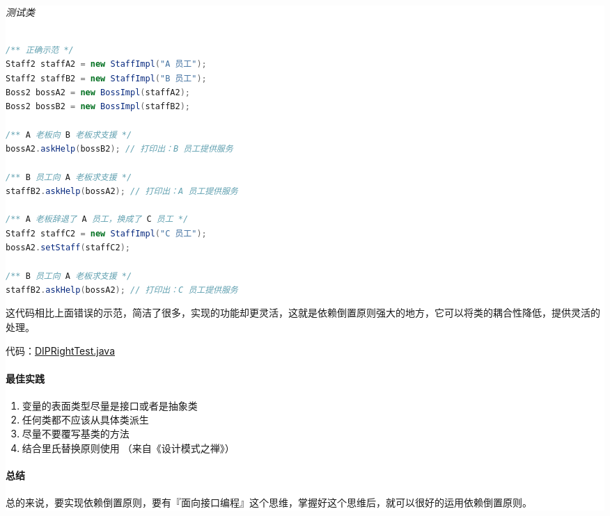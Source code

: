 ###### 测试类  

```java
/** 正确示范 */
Staff2 staffA2 = new StaffImpl("A 员工");
Staff2 staffB2 = new StaffImpl("B 员工");
Boss2 bossA2 = new BossImpl(staffA2);
Boss2 bossB2 = new BossImpl(staffB2);

/** A 老板向 B 老板求支援 */
bossA2.askHelp(bossB2); // 打印出：B 员工提供服务

/** B 员工向 A 老板求支援 */
staffB2.askHelp(bossA2); // 打印出：A 员工提供服务

/** A 老板辞退了 A 员工，换成了 C 员工 */
Staff2 staffC2 = new StaffImpl("C 员工");
bossA2.setStaff(staffC2);

/** B 员工向 A 老板求支援 */
staffB2.askHelp(bossA2); // 打印出：C 员工提供服务

```

这代码相比上面错误的示范，简洁了很多，实现的功能却更灵活，这就是依赖倒置原则强大的地方，它可以将类的耦合性降低，提供灵活的处理。  

代码：[DIPRightTest.java](https://github.com/1CSH1/DesignPatterns/blob/master/src/com/liebrother/designpatterns/dip/DIPRightTest.java)  




#### 最佳实践  

1. 变量的表面类型尽量是接口或者是抽象类
2. 任何类都不应该从具体类派生
3. 尽量不要覆写基类的方法
4. 结合里氏替换原则使用 （来自《设计模式之禅》）  



#### 总结  

总的来说，要实现依赖倒置原则，要有『面向接口编程』这个思维，掌握好这个思维后，就可以很好的运用依赖倒置原则。